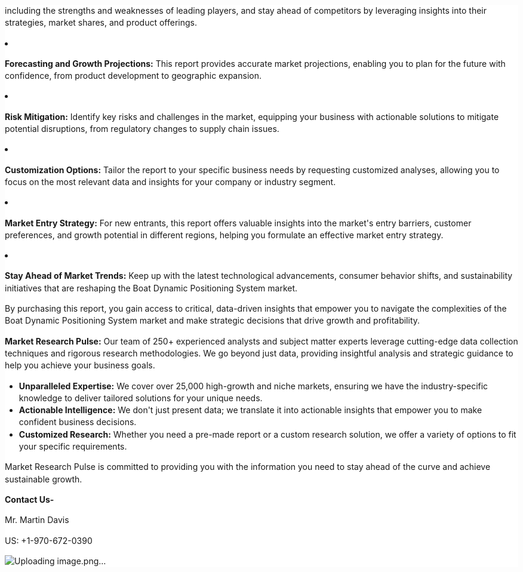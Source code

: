including the strengths and weaknesses of leading players, and stay ahead of competitors by leveraging insights into their strategies, market shares, and product offerings.</p></li><li><p><strong>Forecasting and Growth Projections:</strong> This report provides accurate market projections, enabling you to plan for the future with confidence, from product development to geographic expansion.</p></li><li><p><strong>Risk Mitigation:</strong> Identify key risks and challenges in the market, equipping your business with actionable solutions to mitigate potential disruptions, from regulatory changes to supply chain issues.</p></li><li><p><strong>Customization Options:</strong> Tailor the report to your specific business needs by requesting customized analyses, allowing you to focus on the most relevant data and insights for your company or industry segment.</p></li><li><p><strong>Market Entry Strategy:</strong> For new entrants, this report offers valuable insights into the market's entry barriers, customer preferences, and growth potential in different regions, helping you formulate an effective market entry strategy.</p></li><li><p><strong>Stay Ahead of Market Trends:</strong> Keep up with the latest technological advancements, consumer behavior shifts, and sustainability initiatives that are reshaping the Boat Dynamic Positioning System market.</p></li></ol><p>By purchasing this report, you gain access to critical, data-driven insights that empower you to navigate the complexities of the Boat Dynamic Positioning System market and make strategic decisions that drive growth and profitability.</p><p><strong>Market Research Pulse:</strong>&nbsp;Our team of 250+ experienced analysts and subject matter experts leverage cutting-edge data collection techniques and rigorous research methodologies. We go beyond just data, providing insightful analysis and strategic guidance to help you achieve your business goals.</p><ul><li><strong>Unparalleled Expertise:</strong>&nbsp;We cover over 25,000 high-growth and niche markets, ensuring we have the industry-specific knowledge to deliver tailored solutions for your unique needs.</li><li><strong>Actionable Intelligence:</strong>&nbsp;We don't just present data; we translate it into actionable insights that empower you to make confident business decisions.</li><li><strong>Customized Research:</strong>&nbsp;Whether you need a pre-made report or a custom research solution, we offer a variety of options to fit your specific requirements.</li></ul><p>Market Research Pulse is committed to providing you with the information you need to stay ahead of the curve and achieve sustainable growth.</p><p><strong>Contact Us-</strong></p><p>Mr. Martin Davis</p><p>US: +1-970-672-0390</p>
![Uploading image.png…]()
